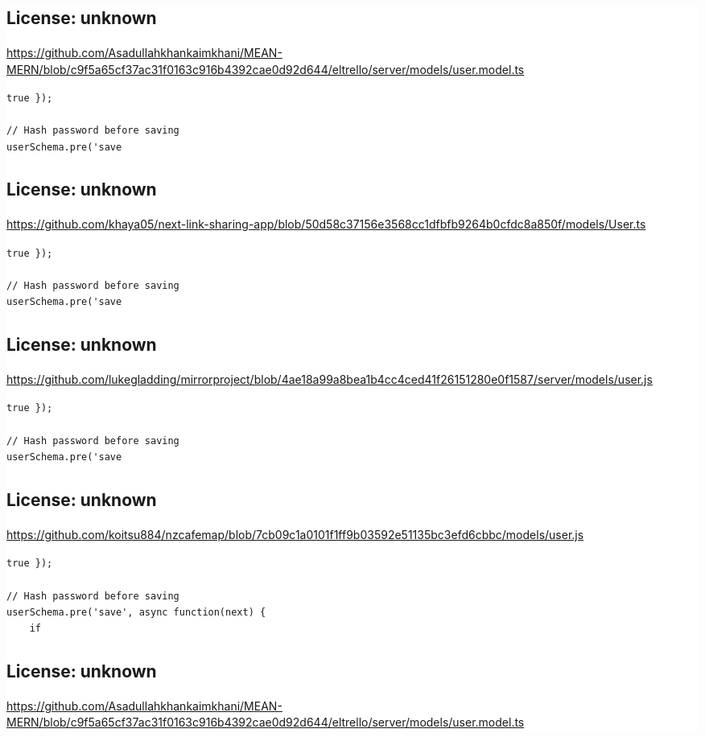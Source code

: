 
## License: unknown
https://github.com/Asadullahkhankaimkhani/MEAN-MERN/blob/c9f5a65cf37ac31f0163c916b4392cae0d92d644/eltrello/server/models/user.model.ts

```
true });

// Hash password before saving
userSchema.pre('save
```


## License: unknown
https://github.com/khaya05/next-link-sharing-app/blob/50d58c37156e3568cc1dfbfb9264b0cfdc8a850f/models/User.ts

```
true });

// Hash password before saving
userSchema.pre('save
```


## License: unknown
https://github.com/lukegladding/mirrorproject/blob/4ae18a99a8bea1b4cc4ced41f26151280e0f1587/server/models/user.js

```
true });

// Hash password before saving
userSchema.pre('save
```


## License: unknown
https://github.com/koitsu884/nzcafemap/blob/7cb09c1a0101f1ff9b03592e51135bc3efd6cbbc/models/user.js

```
true });

// Hash password before saving
userSchema.pre('save', async function(next) {
    if
```


## License: unknown
https://github.com/Asadullahkhankaimkhani/MEAN-MERN/blob/c9f5a65cf37ac31f0163c916b4392cae0d92d644/eltrello/server/models/user.model.ts
